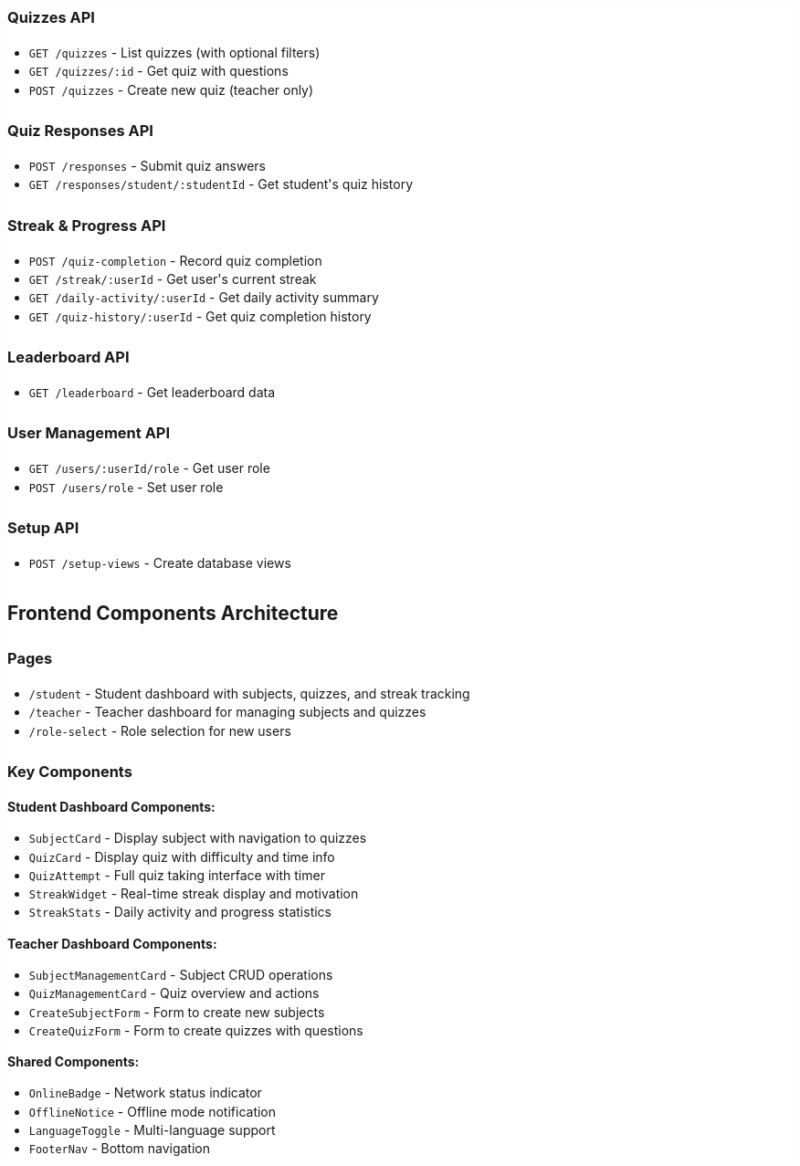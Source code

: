 ### Quizzes API
- `GET /quizzes` - List quizzes (with optional filters)
- `GET /quizzes/:id` - Get quiz with questions
- `POST /quizzes` - Create new quiz (teacher only)

### Quiz Responses API
- `POST /responses` - Submit quiz answers
- `GET /responses/student/:studentId` - Get student's quiz history

### Streak & Progress API
- `POST /quiz-completion` - Record quiz completion
- `GET /streak/:userId` - Get user's current streak
- `GET /daily-activity/:userId` - Get daily activity summary
- `GET /quiz-history/:userId` - Get quiz completion history

### Leaderboard API
- `GET /leaderboard` - Get leaderboard data

### User Management API
- `GET /users/:userId/role` - Get user role
- `POST /users/role` - Set user role

### Setup API
- `POST /setup-views` - Create database views

## Frontend Components Architecture

### Pages
- `/student` - Student dashboard with subjects, quizzes, and streak tracking
- `/teacher` - Teacher dashboard for managing subjects and quizzes
- `/role-select` - Role selection for new users

### Key Components

**Student Dashboard Components:**
- `SubjectCard` - Display subject with navigation to quizzes
- `QuizCard` - Display quiz with difficulty and time info
- `QuizAttempt` - Full quiz taking interface with timer
- `StreakWidget` - Real-time streak display and motivation
- `StreakStats` - Daily activity and progress statistics

**Teacher Dashboard Components:**
- `SubjectManagementCard` - Subject CRUD operations
- `QuizManagementCard` - Quiz overview and actions
- `CreateSubjectForm` - Form to create new subjects
- `CreateQuizForm` - Form to create quizzes with questions

**Shared Components:**
- `OnlineBadge` - Network status indicator
- `OfflineNotice` - Offline mode notification
- `LanguageToggle` - Multi-language support
- `FooterNav` - Bottom navigation
